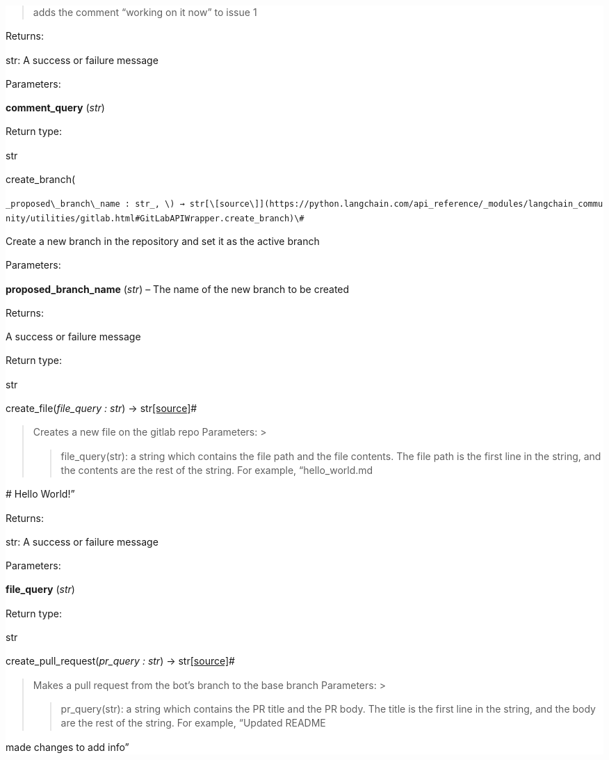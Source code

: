 > adds the comment “working on it now” to issue 1

Returns:     

str: A success or failure message

Parameters:     

**comment\_query** \(_str_\)

Return type:     

str

create\_branch\(

    _proposed\_branch\_name : str_, \) → str[\[source\]](https://python.langchain.com/api_reference/_modules/langchain_community/utilities/gitlab.html#GitLabAPIWrapper.create_branch)\#     

Create a new branch in the repository and set it as the active branch

Parameters:     

**proposed\_branch\_name** \(_str_\) – The name of the new branch to be created

Returns:     

A success or failure message

Return type:     

str

create\_file\(_file\_query : str_\) → str[\[source\]](https://python.langchain.com/api_reference/_modules/langchain_community/utilities/gitlab.html#GitLabAPIWrapper.create_file)\#     

> Creates a new file on the gitlab repo Parameters: >
>> file\_query\(str\): a string which contains the file path and the file contents. The file path is the first line in the string, and the contents are the rest of the string. For example, “hello\_world.md

\# Hello World\!”     

Returns:     

str: A success or failure message

Parameters:     

**file\_query** \(_str_\)

Return type:     

str

create\_pull\_request\(_pr\_query : str_\) → str[\[source\]](https://python.langchain.com/api_reference/_modules/langchain_community/utilities/gitlab.html#GitLabAPIWrapper.create_pull_request)\#     

> Makes a pull request from the bot’s branch to the base branch Parameters: >
>> pr\_query\(str\): a string which contains the PR title and the PR body. The title is the first line in the string, and the body are the rest of the string. For example, “Updated README

made changes to add info”     

